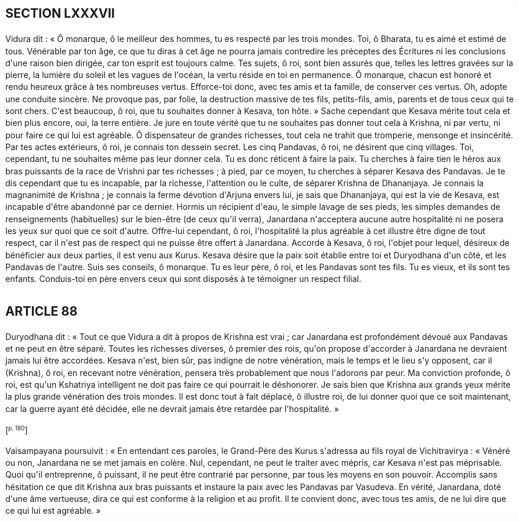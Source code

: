 

## SECTION LXXXVII

Vidura dit : « Ô monarque, ô le meilleur des hommes, tu es respecté par les trois mondes. Toi, ô Bharata, tu es aimé et estimé de tous. Vénérable par ton âge, ce que tu diras à cet âge ne pourra jamais contredire les préceptes des Écritures ni les conclusions d'une raison bien dirigée, car ton esprit est toujours calme. Tes sujets, ô roi, sont bien assurés que, telles les lettres gravées sur la pierre, la lumière du soleil et les vagues de l'océan, la vertu réside en toi en permanence. Ô monarque, chacun est honoré et rendu heureux grâce à tes nombreuses vertus. Efforce-toi donc, avec tes amis et ta famille, de conserver ces vertus. Oh, adopte une conduite sincère. Ne provoque pas, par folie, la destruction massive de tes fils, petits-fils, amis, parents et de tous ceux qui te sont chers. C'est beaucoup, ô roi, que tu souhaites donner à Kesava, ton hôte. » Sache cependant que Kesava mérite tout cela et bien plus encore, oui, la terre entière. Je jure en toute vérité que tu ne souhaites pas donner tout cela à Krishna, ni par vertu, ni pour faire ce qui lui est agréable. Ô dispensateur de grandes richesses, tout cela ne trahit que tromperie, mensonge et insincérité. Par tes actes extérieurs, ô roi, je connais ton dessein secret. Les cinq Pandavas, ô roi, ne désirent que cinq villages. Toi, cependant, tu ne souhaites même pas leur donner cela. Tu es donc réticent à faire la paix. Tu cherches à faire tien le héros aux bras puissants de la race de Vrishni par tes richesses ; à pied, par ce moyen, tu cherches à séparer Kesava des Pandavas. Je te dis cependant que tu es incapable, par la richesse, l'attention ou le culte, de séparer Krishna de Dhananjaya. Je connais la magnanimité de Krishna ; je connais la ferme dévotion d'Arjuna envers lui, je sais que Dhananjaya, qui est la vie de Kesava, est incapable d'être abandonné par ce dernier. Hormis un récipient d'eau, le simple lavage de ses pieds, les simples demandes de renseignements (habituelles) sur le bien-être (de ceux qu'il verra), Janardana n'acceptera aucune autre hospitalité ni ne posera les yeux sur quoi que ce soit d'autre. Offre-lui cependant, ô roi, l'hospitalité la plus agréable à cet illustre être digne de tout respect, car il n'est pas de respect qui ne puisse être offert à Janardana. Accorde à Kesava, ô roi, l'objet pour lequel, désireux de bénéficier aux deux parties, il est venu aux Kurus. Kesava désire que la paix soit établie entre toi et Duryodhana d'un côté, et les Pandavas de l'autre. Suis ses conseils, ô monarque. Tu es leur père, ô roi, et les Pandavas sont tes fils. Tu es vieux, et ils sont tes enfants. Conduis-toi en père envers ceux qui sont disposés à te témoigner un respect filial.


## ARTICLE 88

Duryodhana dit : « Tout ce que Vidura a dit à propos de Krishna est vrai ; car Janardana est profondément dévoué aux Pandavas et ne peut en être séparé. Toutes les richesses diverses, ô premier des rois, qu'on propose d'accorder à Janardana ne devraient jamais lui être accordées. Kesava n'est, bien sûr, pas indigne de notre vénération, mais le temps et le lieu s'y opposent, car il (Krishna), ô roi, en recevant notre vénération, pensera très probablement que nous l'adorons par peur. Ma conviction profonde, ô roi, est qu'un Kshatriya intelligent ne doit pas faire ce qui pourrait le déshonorer. Je sais bien que Krishna aux grands yeux mérite la plus grande vénération des trois mondes. Il est donc tout à fait déplacé, ô illustre roi, de lui donner quoi que ce soit maintenant, car la guerre ayant été décidée, elle ne devrait jamais être retardée par l'hospitalité. »

<span id="p180">[<sup><small>p. 180</small></sup>]</span>

Vaisampayana poursuivit : « En entendant ces paroles, le Grand-Père des Kurus s'adressa au fils royal de Vichitravirya : « Vénéré ou non, Janardana ne se met jamais en colère. Nul, cependant, ne peut le traiter avec mépris, car Kesava n'est pas méprisable. Quoi qu'il entreprenne, ô puissant, il ne peut être contrarié par personne, par tous les moyens en son pouvoir. Accomplis sans hésitation ce que dit Krishna aux bras puissants et instaure la paix avec les Pandavas par Vasudeva. En vérité, Janardana, doté d'une âme vertueuse, dira ce qui est conforme à la religion et au profit. Il te convient donc, avec tous tes amis, de ne lui dire que ce qui lui est agréable. »
